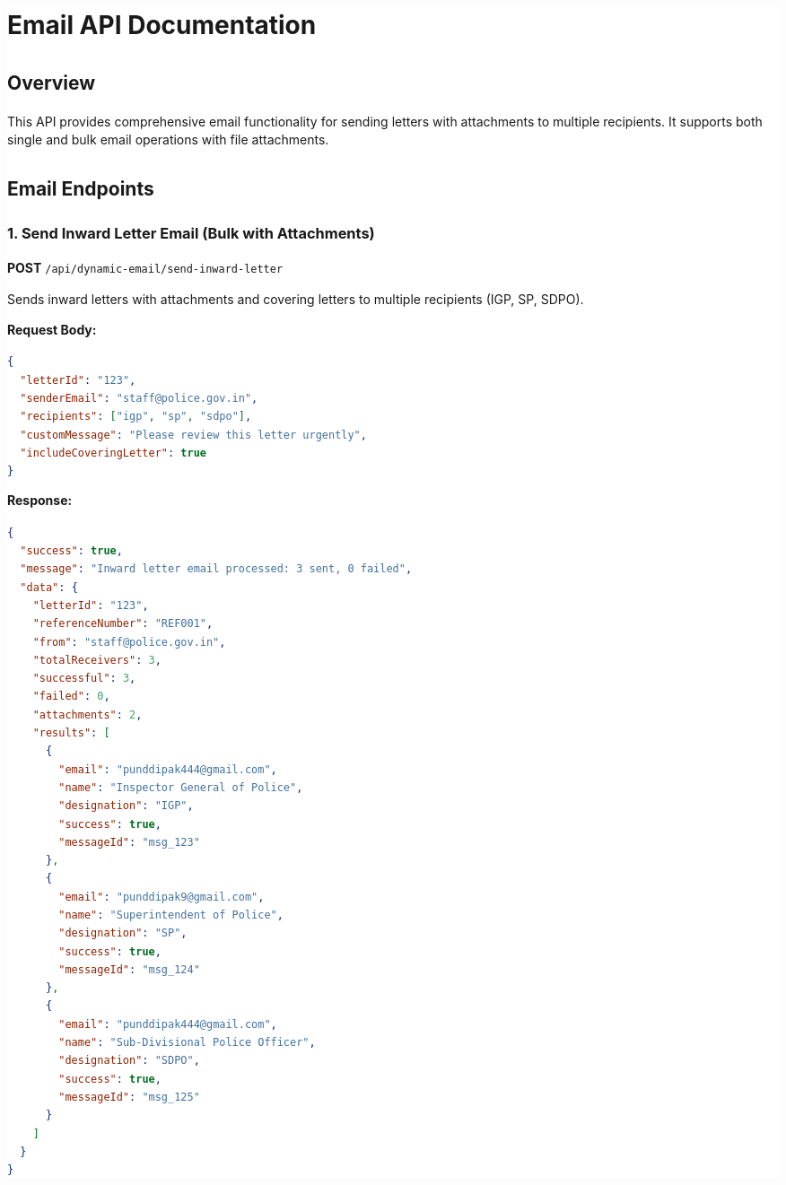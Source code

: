 # Email API Documentation

## Overview
This API provides comprehensive email functionality for sending letters with attachments to multiple recipients. It supports both single and bulk email operations with file attachments.

## Email Endpoints

### 1. Send Inward Letter Email (Bulk with Attachments)
**POST** `/api/dynamic-email/send-inward-letter`

Sends inward letters with attachments and covering letters to multiple recipients (IGP, SP, SDPO).

**Request Body:**
```json
{
  "letterId": "123",
  "senderEmail": "staff@police.gov.in",
  "recipients": ["igp", "sp", "sdpo"],
  "customMessage": "Please review this letter urgently",
  "includeCoveringLetter": true
}
```

**Response:**
```json
{
  "success": true,
  "message": "Inward letter email processed: 3 sent, 0 failed",
  "data": {
    "letterId": "123",
    "referenceNumber": "REF001",
    "from": "staff@police.gov.in",
    "totalReceivers": 3,
    "successful": 3,
    "failed": 0,
    "attachments": 2,
    "results": [
      {
        "email": "punddipak444@gmail.com",
        "name": "Inspector General of Police",
        "designation": "IGP",
        "success": true,
        "messageId": "msg_123"
      },
      {
        "email": "punddipak9@gmail.com",
        "name": "Superintendent of Police",
        "designation": "SP",
        "success": true,
        "messageId": "msg_124"
      },
      {
        "email": "punddipak444@gmail.com",
        "name": "Sub-Divisional Police Officer",
        "designation": "SDPO",
        "success": true,
        "messageId": "msg_125"
      }
    ]
  }
}
```